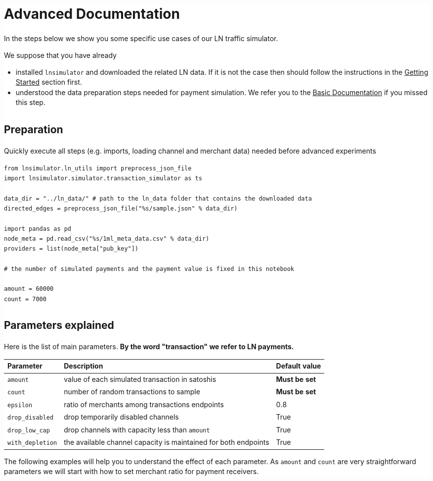 # Advanced Documentation

In the steps below we show you some specific use cases of our LN traffic simulator.

We suppose that you have already 

- installed `lnsimulator` and downloaded the related LN data. If it is not the case then should follow the instructions in the [Getting Started](getting_started) section first.
- understood the data preparation steps needed for payment simulation. We refer you to the [Basic Documentation](simulator_docs) if you missed this step.

## Preparation

Quickly execute all steps (e.g. imports, loading channel and merchant data) needed before advanced experiments 

```
from lnsimulator.ln_utils import preprocess_json_file
import lnsimulator.simulator.transaction_simulator as ts

data_dir = "../ln_data/" # path to the ln_data folder that contains the downloaded data
directed_edges = preprocess_json_file("%s/sample.json" % data_dir)

import pandas as pd
node_meta = pd.read_csv("%s/1ml_meta_data.csv" % data_dir)
providers = list(node_meta["pub_key"])

# the number of simulated payments and the payment value is fixed in this notebook

amount = 60000
count = 7000
```

## Parameters explained

Here is the list of main parameters. **By the word "transaction" we refer to LN payments.**

| Parameter | Description | Default value |
|     :---      |   :---   | :---
| `amount` |  value of each simulated transaction in satoshis  | **Must be set** |
| `count`  | number of random transactions to sample  | **Must be set** |
| `epsilon` |  ratio of merchants among transactions endpoints  | 0.8 |
| `drop_disabled` | drop temporarily disabled channels | True |
| `drop_low_cap` | drop channels with capacity less than `amount` | True |
| `with_depletion` | the available channel capacity is maintained for both endpoints | True |

The following examples will help you to understand the effect of each parameter. As `amount` and `count` are very straightforward parameters we will start with how to set merchant ratio for payment receivers.
